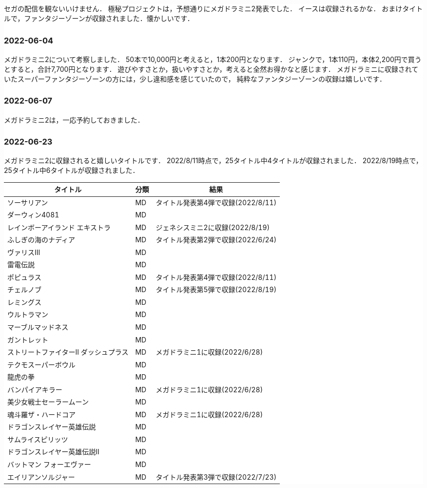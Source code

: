 セガの配信を観ないいけません．
極秘プロジェクトは，予想通りにメガドラミニ2発表でした．
イースは収録されるかな．
おまけタイトルで，ファンタジーゾーンが収録されました．懐かしいです．

### 2022-06-04

メガドラミニ2について考察しました．
50本で10,000円と考えると，1本200円となります．
ジャンクで，1本110円，本体2,200円で買うとすると，合計7,700円となります．
遊びやすさとか，扱いやすさとか，考えると全然お得かなと感じます．
メガドラミニに収録されていたスーパーファンタジーゾーンの方には，少し違和感を感じていたので，
純粋なファンタジーゾーンの収録は嬉しいです．

### 2022-06-07

メガドラミニ2は，一応予約しておきました．

### 2022-06-23

メガドラミニ2に収録されると嬉しいタイトルです．
2022/8/11時点で，25タイトル中4タイトルが収録されました．
2022/8/19時点で，25タイトル中6タイトルが収録されました．

|タイトル|分類|結果|
|-------|----|----|
|ソーサリアン|MD|タイトル発表第4弾で収録(2022/8/11)|
|ダーウィン4081|MD||
|レインボーアイランド エキストラ|MD|ジェネシスミニ2に収録(2022/8/19)|
|ふしぎの海のナディア|MD|タイトル発表第2弾で収録(2022/6/24)|
|ヴァリスⅢ|MD||
|雷電伝説|MD||
|ポピュラス|MD|タイトル発表第4弾で収録(2022/8/11)|
|チェルノブ|MD|タイトル発表第5弾で収録(2022/8/19)|
|レミングス|MD||
|ウルトラマン|MD||
|マーブルマッドネス|MD||
|ガントレット|MD||
|ストリートファイターⅡ ダッシュプラス|MD|メガドラミニ1に収録(2022/6/28)|
|テクモスーパーボウル|MD||
|龍虎の拳|MD||
|バンパイアキラー|MD|メガドラミニ1に収録(2022/6/28)|
|美少女戦士セーラームーン|MD||
|魂斗羅ザ・ハードコア|MD|メガドラミニ1に収録(2022/6/28)|
|ドラゴンスレイヤー英雄伝説|MD||
|サムライスピリッツ|MD||
|ドラゴンスレイヤー英雄伝説Ⅱ|MD||
|バットマン フォーエヴァー|MD||
|エイリアンソルジャー|MD|タイトル発表第3弾で収録(2022/7/23)|